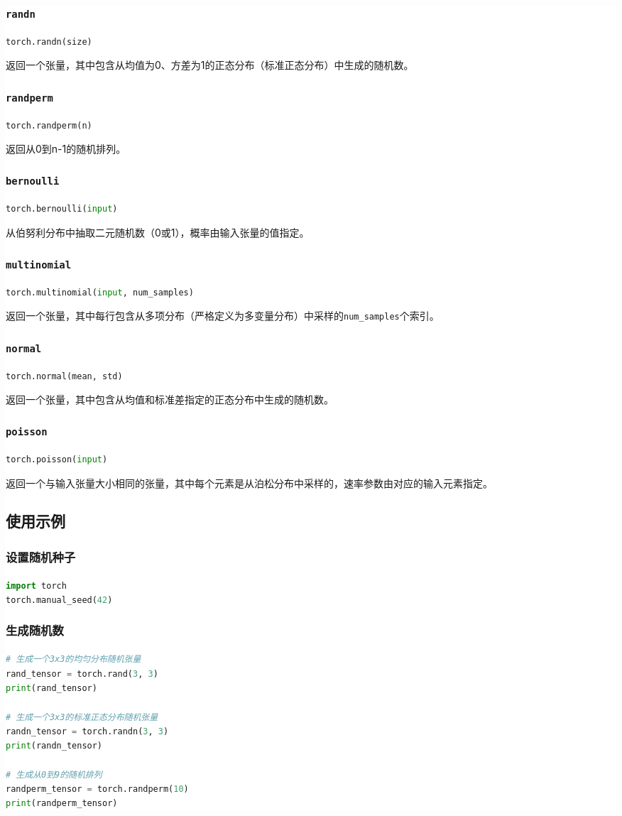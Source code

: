 ### `randn`
```python
torch.randn(size)
```
返回一个张量，其中包含从均值为0、方差为1的正态分布（标准正态分布）中生成的随机数。

### `randperm`
```python
torch.randperm(n)
```
返回从0到n-1的随机排列。

### `bernoulli`
```python
torch.bernoulli(input)
```
从伯努利分布中抽取二元随机数（0或1），概率由输入张量的值指定。

### `multinomial`
```python
torch.multinomial(input, num_samples)
```
返回一个张量，其中每行包含从多项分布（严格定义为多变量分布）中采样的`num_samples`个索引。

### `normal`
```python
torch.normal(mean, std)
```
返回一个张量，其中包含从均值和标准差指定的正态分布中生成的随机数。

### `poisson`
```python
torch.poisson(input)
```
返回一个与输入张量大小相同的张量，其中每个元素是从泊松分布中采样的，速率参数由对应的输入元素指定。

## 使用示例

### 设置随机种子
```python
import torch
torch.manual_seed(42)
```

### 生成随机数
```python
# 生成一个3x3的均匀分布随机张量
rand_tensor = torch.rand(3, 3)
print(rand_tensor)

# 生成一个3x3的标准正态分布随机张量
randn_tensor = torch.randn(3, 3)
print(randn_tensor)

# 生成从0到9的随机排列
randperm_tensor = torch.randperm(10)
print(randperm_tensor)
```
